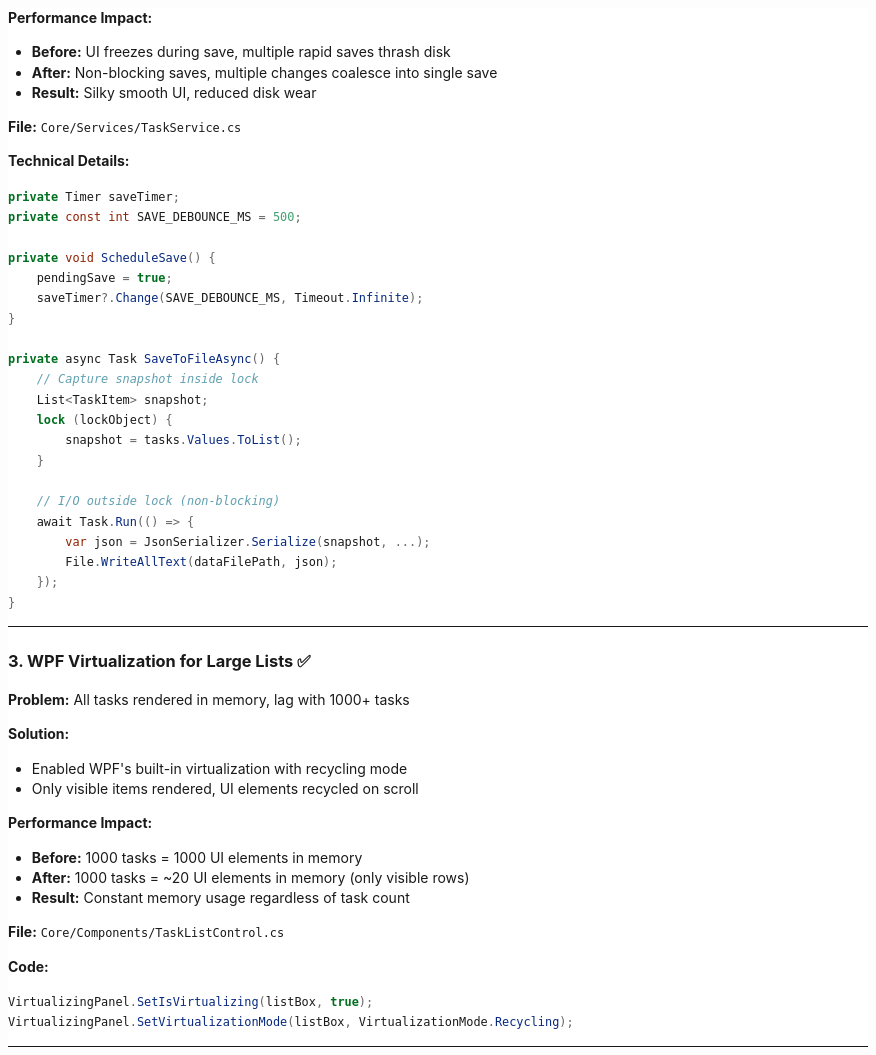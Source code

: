**Performance Impact:**
- **Before:** UI freezes during save, multiple rapid saves thrash disk
- **After:** Non-blocking saves, multiple changes coalesce into single save
- **Result:** Silky smooth UI, reduced disk wear

**File:** `Core/Services/TaskService.cs`

**Technical Details:**
```csharp
private Timer saveTimer;
private const int SAVE_DEBOUNCE_MS = 500;

private void ScheduleSave() {
    pendingSave = true;
    saveTimer?.Change(SAVE_DEBOUNCE_MS, Timeout.Infinite);
}

private async Task SaveToFileAsync() {
    // Capture snapshot inside lock
    List<TaskItem> snapshot;
    lock (lockObject) {
        snapshot = tasks.Values.ToList();
    }

    // I/O outside lock (non-blocking)
    await Task.Run(() => {
        var json = JsonSerializer.Serialize(snapshot, ...);
        File.WriteAllText(dataFilePath, json);
    });
}
```

---

### 3. WPF Virtualization for Large Lists ✅

**Problem:** All tasks rendered in memory, lag with 1000+ tasks

**Solution:**
- Enabled WPF's built-in virtualization with recycling mode
- Only visible items rendered, UI elements recycled on scroll

**Performance Impact:**
- **Before:** 1000 tasks = 1000 UI elements in memory
- **After:** 1000 tasks = ~20 UI elements in memory (only visible rows)
- **Result:** Constant memory usage regardless of task count

**File:** `Core/Components/TaskListControl.cs`

**Code:**
```csharp
VirtualizingPanel.SetIsVirtualizing(listBox, true);
VirtualizingPanel.SetVirtualizationMode(listBox, VirtualizationMode.Recycling);
```

---